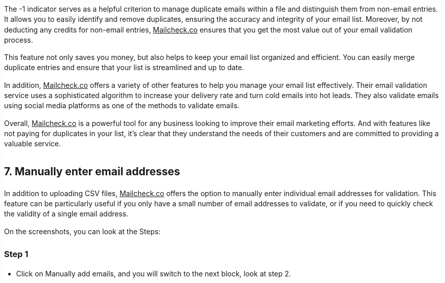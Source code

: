 The -1 indicator serves as a helpful criterion to manage duplicate emails within a file and distinguish them from non-email entries. It allows you to easily identify and remove duplicates, ensuring the accuracy and integrity of your email list. Moreover, by not deducting any credits for non-email entries, [Mailcheck.co](/) ensures that you get the most value out of your email validation process.

This feature not only saves you money, but also helps to keep your email list organized and efficient. You can easily merge duplicate entries and ensure that your list is streamlined and up to date.

In addition, [Mailcheck.co](/) offers a variety of other features to help you manage your email list effectively. Their email validation service uses a sophisticated algorithm to increase your delivery rate and turn cold emails into hot leads. They also validate emails using social media platforms as one of the methods to validate emails.

Overall, [Mailcheck.co](/) is a powerful tool for any business looking to improve their email marketing efforts. And with features like not paying for duplicates in your list, it’s clear that they understand the needs of their customers and are committed to providing a valuable service.

## 7\. Manually enter email addresses

In addition to uploading CSV files, [Mailcheck.co](/) offers the option to manually enter individual email addresses for validation. This feature can be particularly useful if you only have a small number of email addresses to validate, or if you need to quickly check the validity of a single email address.

On the screenshots, you can look at the Steps:

### Step 1

- Click on Manually add emails, and you will switch to the next block, look at step 2.
